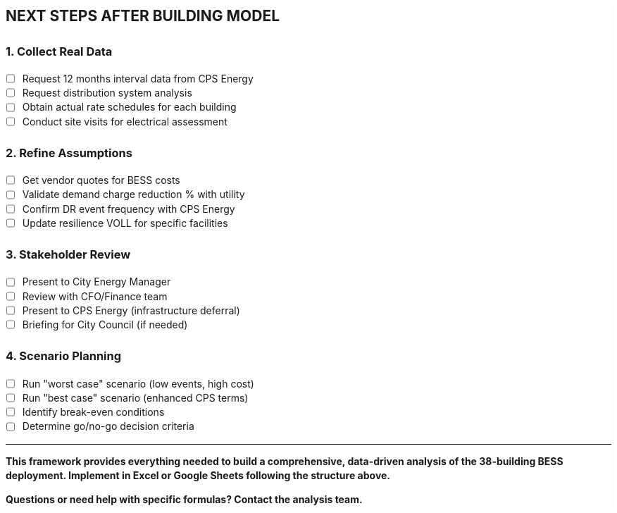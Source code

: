 
## NEXT STEPS AFTER BUILDING MODEL

### 1. Collect Real Data
- [ ] Request 12 months interval data from CPS Energy
- [ ] Request distribution system analysis
- [ ] Obtain actual rate schedules for each building
- [ ] Conduct site visits for electrical assessment

### 2. Refine Assumptions
- [ ] Get vendor quotes for BESS costs
- [ ] Validate demand charge reduction % with utility
- [ ] Confirm DR event frequency with CPS Energy
- [ ] Update resilience VOLL for specific facilities

### 3. Stakeholder Review
- [ ] Present to City Energy Manager
- [ ] Review with CFO/Finance team
- [ ] Present to CPS Energy (infrastructure deferral)
- [ ] Briefing for City Council (if needed)

### 4. Scenario Planning
- [ ] Run "worst case" scenario (low events, high cost)
- [ ] Run "best case" scenario (enhanced CPS terms)
- [ ] Identify break-even conditions
- [ ] Determine go/no-go decision criteria

---

**This framework provides everything needed to build a comprehensive, data-driven analysis of the 38-building BESS deployment. Implement in Excel or Google Sheets following the structure above.**

**Questions or need help with specific formulas? Contact the analysis team.**
